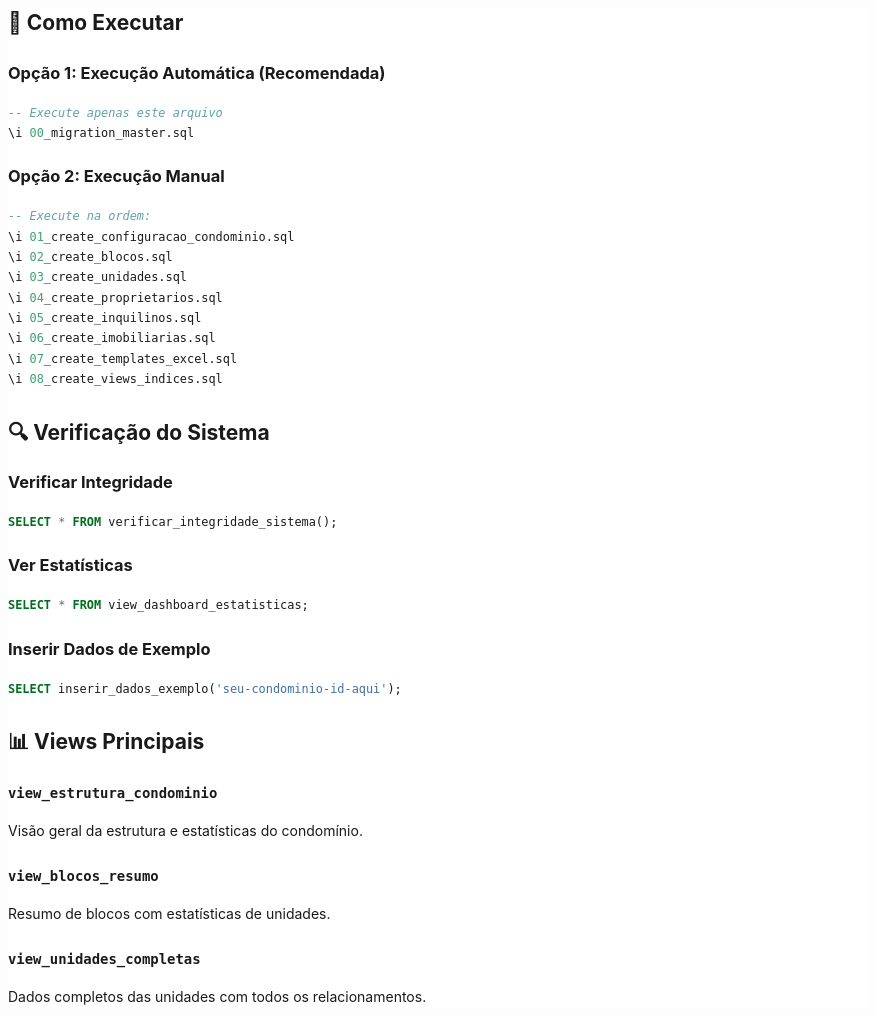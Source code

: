 ## 🚀 Como Executar

### Opção 1: Execução Automática (Recomendada)
```sql
-- Execute apenas este arquivo
\i 00_migration_master.sql
```

### Opção 2: Execução Manual
```sql
-- Execute na ordem:
\i 01_create_configuracao_condominio.sql
\i 02_create_blocos.sql
\i 03_create_unidades.sql
\i 04_create_proprietarios.sql
\i 05_create_inquilinos.sql
\i 06_create_imobiliarias.sql
\i 07_create_templates_excel.sql
\i 08_create_views_indices.sql
```

## 🔍 Verificação do Sistema

### Verificar Integridade
```sql
SELECT * FROM verificar_integridade_sistema();
```

### Ver Estatísticas
```sql
SELECT * FROM view_dashboard_estatisticas;
```

### Inserir Dados de Exemplo
```sql
SELECT inserir_dados_exemplo('seu-condominio-id-aqui');
```

## 📊 Views Principais

### `view_estrutura_condominio`
Visão geral da estrutura e estatísticas do condomínio.

### `view_blocos_resumo`
Resumo de blocos com estatísticas de unidades.

### `view_unidades_completas`
Dados completos das unidades com todos os relacionamentos.
